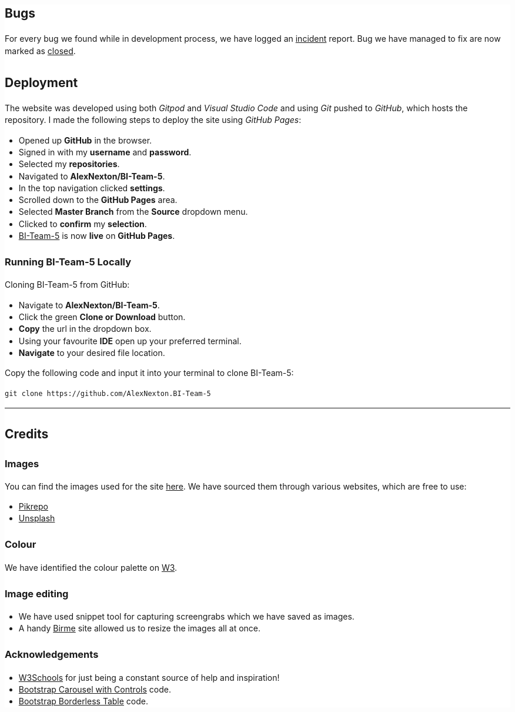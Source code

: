 ## Bugs ##

For every bug we found while in development process, we have logged an [incident](https://github.com/AlexNexton/BI-Team-5/issues) report.
Bug we have managed to fix are now marked as [closed](https://github.com/AlexNexton/BI-Team-5/issues?q=is%3Aissue+is%3Aclosed).

## Deployment ##

The website was developed using both *Gitpod* and *Visual Studio Code* and using *Git* pushed to *GitHub*, which hosts the repository. I made the following steps to deploy the site using *GitHub Pages*:

- Opened up **GitHub** in the browser.
- Signed in with my **username** and **password**.
- Selected my **repositories**.
- Navigated to **AlexNexton/BI-Team-5**.
- In the top navigation clicked **settings**.
- Scrolled down to the **GitHub Pages** area.
- Selected **Master Branch** from the **Source** dropdown menu.
- Clicked to **confirm** my **selection**.
- [BI-Team-5](https://alexnexton.github.io/BI-Team-5/) is now **live** on **GitHub Pages**.

### Running BI-Team-5 Locally ###

Cloning BI-Team-5 from GitHub:

- Navigate to **AlexNexton/BI-Team-5**.
- Click the green **Clone or Download** button.
- **Copy** the url in the dropdown box.
- Using your favourite **IDE** open up your preferred terminal.
- **Navigate** to your desired file location.

Copy the following code and input it into your terminal to clone BI-Team-5:

```git clone https://github.com/AlexNexton.BI-Team-5```

---

## Credits ##

### Images ###

You can find the images used for the site [here](assets/img). We have sourced them through various websites, which are free to use:

- [Pikrepo](https://www.pikrepo.com/)
- [Unsplash](https://unsplash.com/)

### Colour ###

We have identified the colour palette on [W3](https://www.w3schools.com/).

### Image editing ###

- We have used snippet tool for capturing screengrabs which we have saved as images.
- A handy [Birme](https://www.birme.net/?target_width=300&target_height=300&quality=100&border_width=1&border_color=%23bd3d3a) site allowed us to resize the images all at once.

### Acknowledgements ###

- [W3Schools](https://www.w3schools.com/) for just being a constant source of help and inspiration!
- [Bootstrap Carousel with Controls](https://getbootstrap.com/docs/4.5/components/carousel/) code.
- [Bootstrap Borderless Table](https://getbootstrap.com/docs/4.5/content/tables/) code.
```